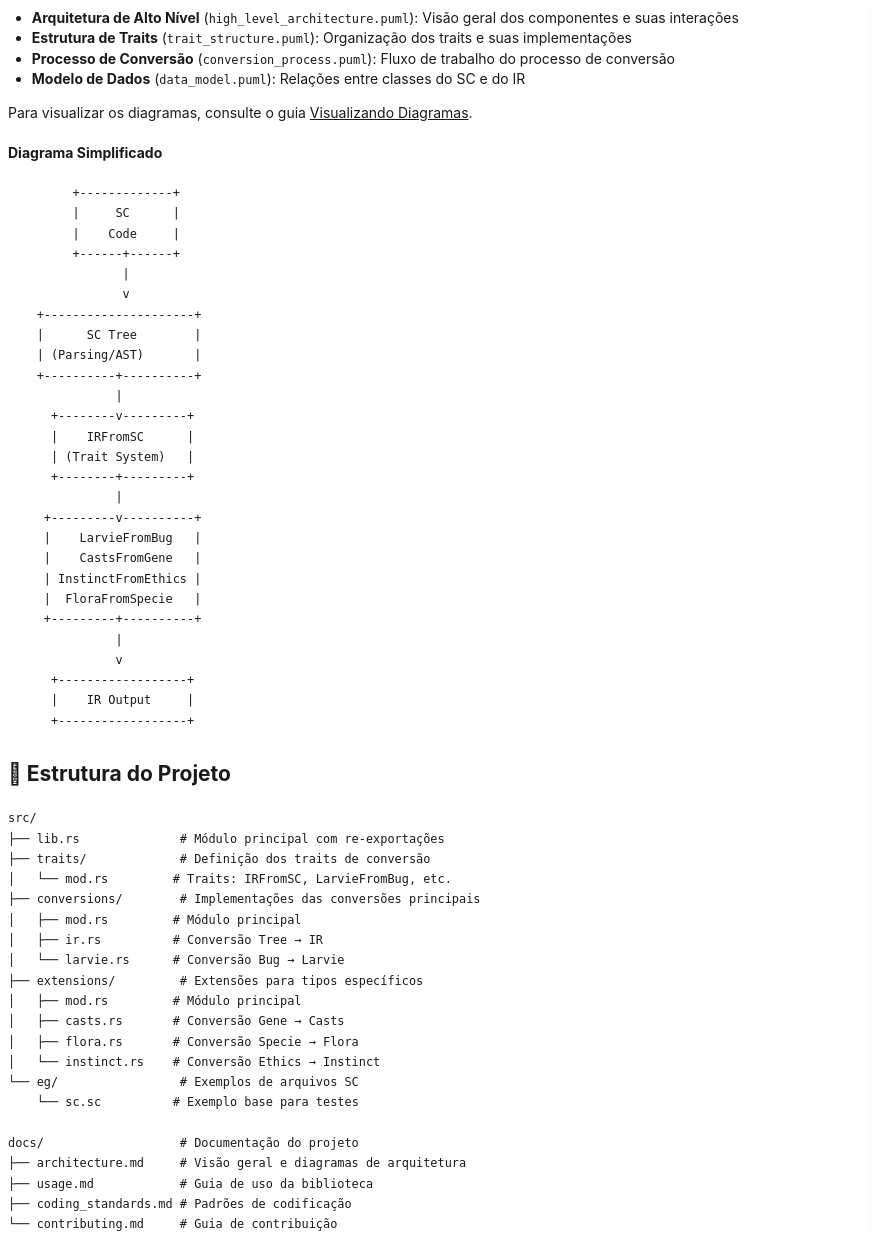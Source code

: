 - **Arquitetura de Alto Nível** (`high_level_architecture.puml`): Visão geral dos componentes e suas interações
- **Estrutura de Traits** (`trait_structure.puml`): Organização dos traits e suas implementações
- **Processo de Conversão** (`conversion_process.puml`): Fluxo de trabalho do processo de conversão
- **Modelo de Dados** (`data_model.puml`): Relações entre classes do SC e do IR

Para visualizar os diagramas, consulte o guia [Visualizando Diagramas](docs/visualizing_diagrams.md).

#### Diagrama Simplificado

```
         +-------------+
         |     SC      |
         |    Code     |
         +------+------+
                |
                v
    +---------------------+
    |      SC Tree        |
    | (Parsing/AST)       |
    +----------+----------+
               |
      +--------v---------+
      |    IRFromSC      |
      | (Trait System)   |
      +--------+---------+
               |
     +---------v----------+
     |    LarvieFromBug   |
     |    CastsFromGene   |
     | InstinctFromEthics |
     |  FloraFromSpecie   |
     +---------+----------+
               |
               v
      +------------------+
      |    IR Output     |
      +------------------+
```

## 📁 Estrutura do Projeto

```
src/
├── lib.rs              # Módulo principal com re-exportações
├── traits/             # Definição dos traits de conversão
│   └── mod.rs         # Traits: IRFromSC, LarvieFromBug, etc.
├── conversions/        # Implementações das conversões principais
│   ├── mod.rs         # Módulo principal
│   ├── ir.rs          # Conversão Tree → IR
│   └── larvie.rs      # Conversão Bug → Larvie
├── extensions/         # Extensões para tipos específicos
│   ├── mod.rs         # Módulo principal
│   ├── casts.rs       # Conversão Gene → Casts
│   ├── flora.rs       # Conversão Specie → Flora
│   └── instinct.rs    # Conversão Ethics → Instinct
└── eg/                 # Exemplos de arquivos SC
    └── sc.sc          # Exemplo base para testes

docs/                   # Documentação do projeto
├── architecture.md     # Visão geral e diagramas de arquitetura
├── usage.md            # Guia de uso da biblioteca
├── coding_standards.md # Padrões de codificação
└── contributing.md     # Guia de contribuição
```